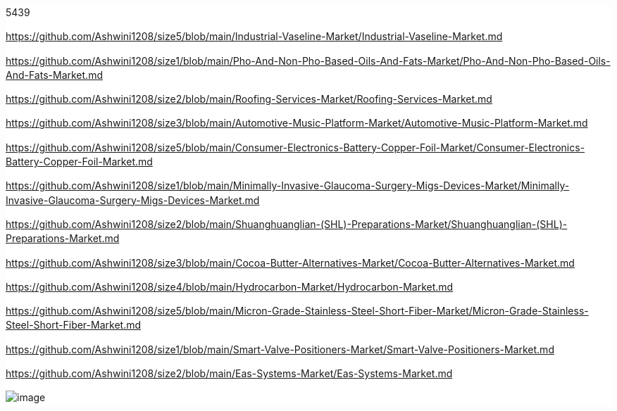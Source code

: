 5439</p><p><a href="https://github.com/Ashwini1208/size5/blob/main/Industrial-Vaseline-Market/Industrial-Vaseline-Market.md">https://github.com/Ashwini1208/size5/blob/main/Industrial-Vaseline-Market/Industrial-Vaseline-Market.md</a></p><p><a href="https://github.com/Ashwini1208/size1/blob/main/Pho-And-Non-Pho-Based-Oils-And-Fats-Market/Pho-And-Non-Pho-Based-Oils-And-Fats-Market.md">https://github.com/Ashwini1208/size1/blob/main/Pho-And-Non-Pho-Based-Oils-And-Fats-Market/Pho-And-Non-Pho-Based-Oils-And-Fats-Market.md</a></p><p><a href="https://github.com/Ashwini1208/size2/blob/main/Roofing-Services-Market/Roofing-Services-Market.md">https://github.com/Ashwini1208/size2/blob/main/Roofing-Services-Market/Roofing-Services-Market.md</a></p><p><a href="https://github.com/Ashwini1208/size3/blob/main/Automotive-Music-Platform-Market/Automotive-Music-Platform-Market.md">https://github.com/Ashwini1208/size3/blob/main/Automotive-Music-Platform-Market/Automotive-Music-Platform-Market.md</a></p><p><a href="https://github.com/Ashwini1208/size5/blob/main/Consumer-Electronics-Battery-Copper-Foil-Market/Consumer-Electronics-Battery-Copper-Foil-Market.md">https://github.com/Ashwini1208/size5/blob/main/Consumer-Electronics-Battery-Copper-Foil-Market/Consumer-Electronics-Battery-Copper-Foil-Market.md</a></p><p><a href="https://github.com/Ashwini1208/size1/blob/main/Minimally-Invasive-Glaucoma-Surgery-Migs-Devices-Market/Minimally-Invasive-Glaucoma-Surgery-Migs-Devices-Market.md">https://github.com/Ashwini1208/size1/blob/main/Minimally-Invasive-Glaucoma-Surgery-Migs-Devices-Market/Minimally-Invasive-Glaucoma-Surgery-Migs-Devices-Market.md</a></p><p><a href="https://github.com/Ashwini1208/size2/blob/main/Shuanghuanglian-(SHL)-Preparations-Market/Shuanghuanglian-(SHL)-Preparations-Market.md">https://github.com/Ashwini1208/size2/blob/main/Shuanghuanglian-(SHL)-Preparations-Market/Shuanghuanglian-(SHL)-Preparations-Market.md</a></p><p><a href="https://github.com/Ashwini1208/size3/blob/main/Cocoa-Butter-Alternatives-Market/Cocoa-Butter-Alternatives-Market.md">https://github.com/Ashwini1208/size3/blob/main/Cocoa-Butter-Alternatives-Market/Cocoa-Butter-Alternatives-Market.md</a></p><p><a href="https://github.com/Ashwini1208/size4/blob/main/Hydrocarbon-Market/Hydrocarbon-Market.md">https://github.com/Ashwini1208/size4/blob/main/Hydrocarbon-Market/Hydrocarbon-Market.md</a></p><p><a href="https://github.com/Ashwini1208/size5/blob/main/Micron-Grade-Stainless-Steel-Short-Fiber-Market/Micron-Grade-Stainless-Steel-Short-Fiber-Market.md">https://github.com/Ashwini1208/size5/blob/main/Micron-Grade-Stainless-Steel-Short-Fiber-Market/Micron-Grade-Stainless-Steel-Short-Fiber-Market.md</a></p><p><a href="https://github.com/Ashwini1208/size1/blob/main/Smart-Valve-Positioners-Market/Smart-Valve-Positioners-Market.md">https://github.com/Ashwini1208/size1/blob/main/Smart-Valve-Positioners-Market/Smart-Valve-Positioners-Market.md</a></p><p><a href="https://github.com/Ashwini1208/size2/blob/main/Eas-Systems-Market/Eas-Systems-Market.md">https://github.com/Ashwini1208/size2/blob/main/Eas-Systems-Market/Eas-Systems-Market.md</a></p>
![image](https://github.com/user-attachments/assets/711c1d40-a52e-4c3c-b721-c5b7e6be9015)
